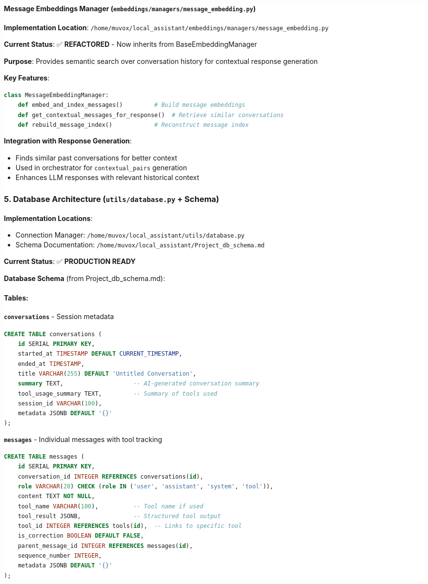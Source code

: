 #### **Message Embeddings Manager** (`embeddings/managers/message_embedding.py`)

**Implementation Location**: `/home/muvox/local_assistant/embeddings/managers/message_embedding.py`

**Current Status**: ✅ **REFACTORED** - Now inherits from BaseEmbeddingManager

**Purpose**: Provides semantic search over conversation history for contextual response generation

**Key Features**:
```python
class MessageEmbeddingManager:
    def embed_and_index_messages()         # Build message embeddings
    def get_contextual_messages_for_response()  # Retrieve similar conversations
    def rebuild_message_index()            # Reconstruct message index
```

**Integration with Response Generation**:
- Finds similar past conversations for better context
- Used in orchestrator for `contextual_pairs` generation
- Enhances LLM responses with relevant historical context

### **5. Database Architecture** (`utils/database.py` + Schema)

**Implementation Locations**: 
- Connection Manager: `/home/muvox/local_assistant/utils/database.py`
- Schema Documentation: `/home/muvox/local_assistant/Project_db_schema.md`

**Current Status**: ✅ **PRODUCTION READY**

**Database Schema** (from Project_db_schema.md):

#### **Tables**:

**`conversations`** - Session metadata
```sql
CREATE TABLE conversations (
    id SERIAL PRIMARY KEY,
    started_at TIMESTAMP DEFAULT CURRENT_TIMESTAMP,
    ended_at TIMESTAMP,
    title VARCHAR(255) DEFAULT 'Untitled Conversation',
    summary TEXT,                    -- AI-generated conversation summary
    tool_usage_summary TEXT,         -- Summary of tools used
    session_id VARCHAR(100),
    metadata JSONB DEFAULT '{}'
);
```

**`messages`** - Individual messages with tool tracking
```sql
CREATE TABLE messages (
    id SERIAL PRIMARY KEY,
    conversation_id INTEGER REFERENCES conversations(id),
    role VARCHAR(20) CHECK (role IN ('user', 'assistant', 'system', 'tool')),
    content TEXT NOT NULL,
    tool_name VARCHAR(100),          -- Tool name if used
    tool_result JSONB,               -- Structured tool output
    tool_id INTEGER REFERENCES tools(id),  -- Links to specific tool
    is_correction BOOLEAN DEFAULT FALSE,
    parent_message_id INTEGER REFERENCES messages(id),
    sequence_number INTEGER,
    metadata JSONB DEFAULT '{}'
);
```
